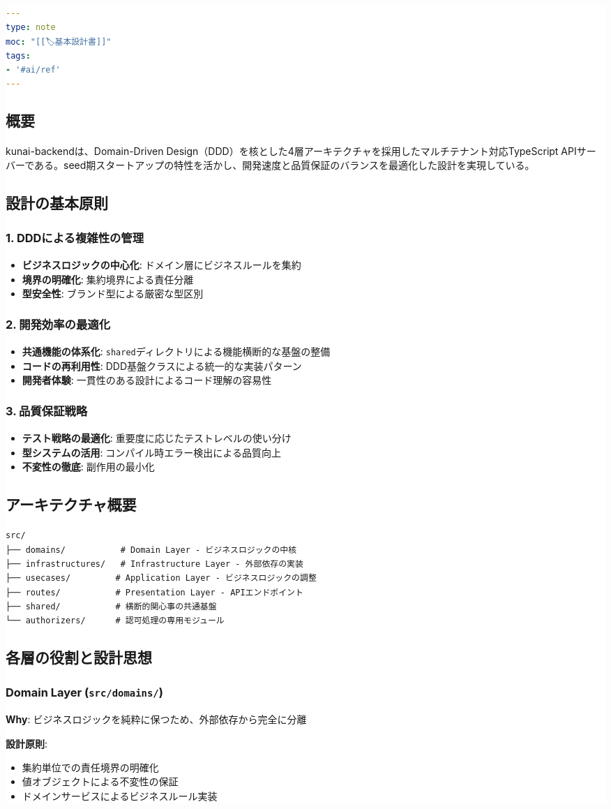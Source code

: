 ```yaml
---
type: note
moc: "[[🏷️基本設計書]]"
tags:
- '#ai/ref'
---
```

## 概要

kunai-backendは、Domain-Driven Design（DDD）を核とした4層アーキテクチャを採用したマルチテナント対応TypeScript APIサーバーである。seed期スタートアップの特性を活かし、開発速度と品質保証のバランスを最適化した設計を実現している。

## 設計の基本原則

### 1. DDDによる複雑性の管理
- **ビジネスロジックの中心化**: ドメイン層にビジネスルールを集約
- **境界の明確化**: 集約境界による責任分離
- **型安全性**: ブランド型による厳密な型区別

### 2. 開発効率の最適化
- **共通機能の体系化**: `shared`ディレクトリによる機能横断的な基盤の整備
- **コードの再利用性**: DDD基盤クラスによる統一的な実装パターン
- **開発者体験**: 一貫性のある設計によるコード理解の容易性

### 3. 品質保証戦略
- **テスト戦略の最適化**: 重要度に応じたテストレベルの使い分け
- **型システムの活用**: コンパイル時エラー検出による品質向上
- **不変性の徹底**: 副作用の最小化

## アーキテクチャ概要

```
src/
├── domains/           # Domain Layer - ビジネスロジックの中核
├── infrastructures/   # Infrastructure Layer - 外部依存の実装
├── usecases/         # Application Layer - ビジネスロジックの調整
├── routes/           # Presentation Layer - APIエンドポイント
├── shared/           # 横断的関心事の共通基盤
└── authorizers/      # 認可処理の専用モジュール
```

## 各層の役割と設計思想

### Domain Layer (`src/domains/`)

**Why**: ビジネスロジックを純粋に保つため、外部依存から完全に分離

**設計原則**:
- 集約単位での責任境界の明確化
- 値オブジェクトによる不変性の保証
- ドメインサービスによるビジネスルール実装
